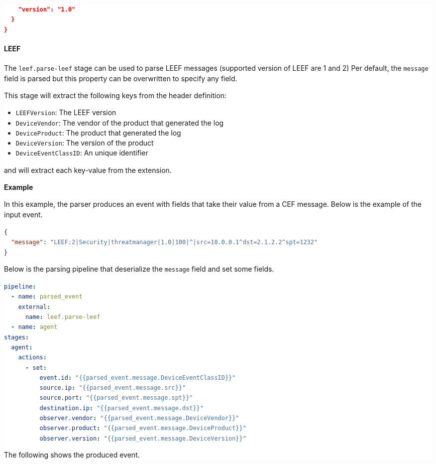 ```json
    "version": "1.0"
  }
}
```

#### LEEF

The `leef.parse-leef` stage can be used to parse LEEF messages (supported version of LEEF are 1 and 2)
Per default, the `message` field is parsed but this property can be overwritten to specify any field.

This stage will extract the following keys from the header definition:

- `LEEFVersion`: The LEEF version
- `DeviceVendor`: The vendor of the product that generated the log
- `DeviceProduct`: The product that generated the log
- `DeviceVersion`: The version of the product
- `DeviceEventClassID`: An unique identifier

and will extract each key-value from the extension.

**Example**

In this example, the parser produces an event with fields that take their value from a CEF message. Below is the example of the input event.

```json
{
  "message": "LEEF:2|Security|threatmanager|1.0|100|^|src=10.0.0.1^dst=2.1.2.2^spt=1232"
}
```

Below is the parsing pipeline that deserialize the `message` field and set some fields.

```yaml
pipeline:
  - name: parsed_event
    external:
      name: leef.parse-leef
  - name: agent
stages:
  agent:
    actions:
      - set:
          event.id: "{{parsed_event.message.DeviceEventClassID}}"
          source.ip: "{{parsed_event.message.src}}"
          source.port: "{{parsed_event.message.spt}}"
          destination.ip: "{{parsed_event.message.dst}}"
          observer.vendor: "{{parsed_event.message.DeviceVendor}}"
          observer.product: "{{parsed_event.message.DeviceProduct}}"
          observer.version: "{{parsed_event.message.DeviceVersion}}"
```

The following shows the produced event.
